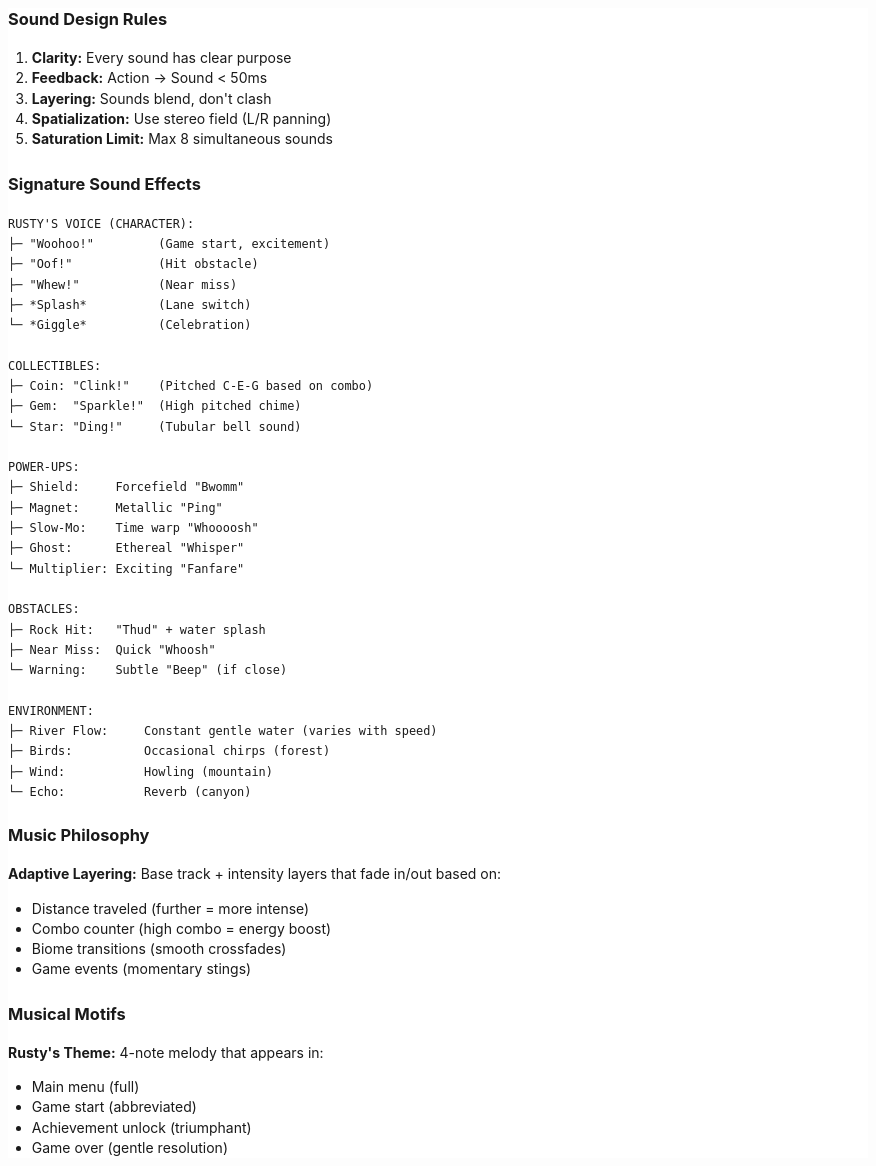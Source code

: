 ### Sound Design Rules
1. **Clarity:** Every sound has clear purpose
2. **Feedback:** Action → Sound < 50ms
3. **Layering:** Sounds blend, don't clash
4. **Spatialization:** Use stereo field (L/R panning)
5. **Saturation Limit:** Max 8 simultaneous sounds

### Signature Sound Effects
```
RUSTY'S VOICE (CHARACTER):
├─ "Woohoo!"         (Game start, excitement)
├─ "Oof!"            (Hit obstacle)
├─ "Whew!"           (Near miss)
├─ *Splash*          (Lane switch)
└─ *Giggle*          (Celebration)

COLLECTIBLES:
├─ Coin: "Clink!"    (Pitched C-E-G based on combo)
├─ Gem:  "Sparkle!"  (High pitched chime)
└─ Star: "Ding!"     (Tubular bell sound)

POWER-UPS:
├─ Shield:     Forcefield "Bwomm"
├─ Magnet:     Metallic "Ping"
├─ Slow-Mo:    Time warp "Whoooosh"
├─ Ghost:      Ethereal "Whisper"
└─ Multiplier: Exciting "Fanfare"

OBSTACLES:
├─ Rock Hit:   "Thud" + water splash
├─ Near Miss:  Quick "Whoosh"
└─ Warning:    Subtle "Beep" (if close)

ENVIRONMENT:
├─ River Flow:     Constant gentle water (varies with speed)
├─ Birds:          Occasional chirps (forest)
├─ Wind:           Howling (mountain)
└─ Echo:           Reverb (canyon)
```

### Music Philosophy
**Adaptive Layering:** Base track + intensity layers that fade in/out based on:
- Distance traveled (further = more intense)
- Combo counter (high combo = energy boost)
- Biome transitions (smooth crossfades)
- Game events (momentary stings)

### Musical Motifs
**Rusty's Theme:** 4-note melody that appears in:
- Main menu (full)
- Game start (abbreviated)
- Achievement unlock (triumphant)
- Game over (gentle resolution)
